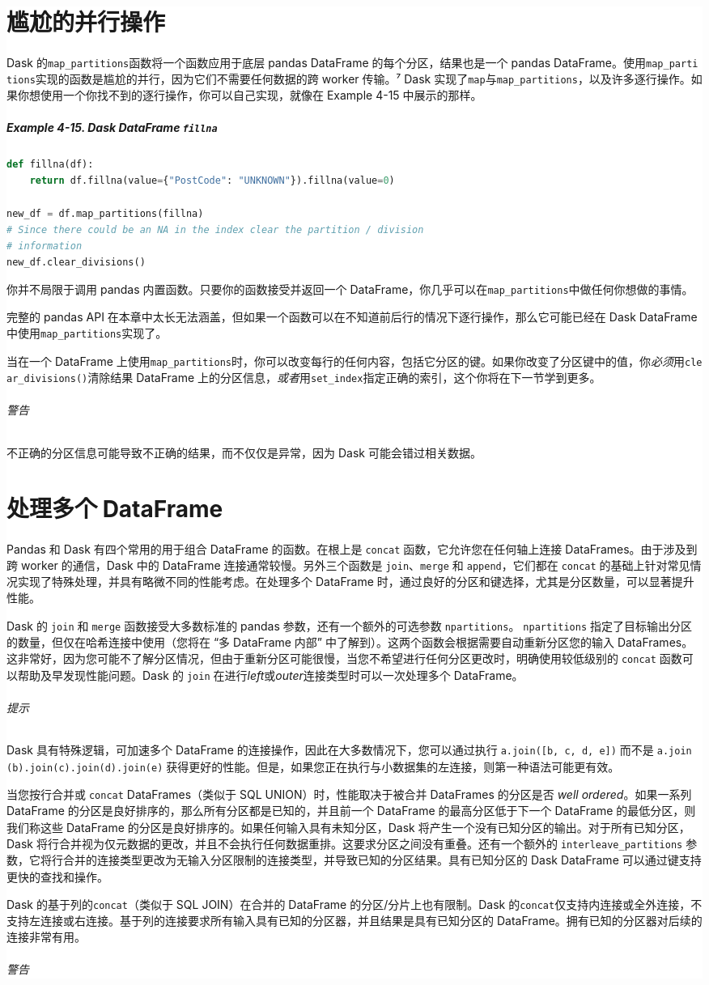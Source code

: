 # 尴尬的并行操作

Dask 的`map_partitions`函数将一个函数应用于底层 pandas DataFrame 的每个分区，结果也是一个 pandas DataFrame。使用`map_partitions`实现的函数是尴尬的并行，因为它们不需要任何数据的跨 worker 传输。⁷ Dask 实现了`map`与`map_partitions`，以及许多逐行操作。如果你想使用一个你找不到的逐行操作，你可以自己实现，就像在 Example 4-15 中展示的那样。

##### Example 4-15\. Dask DataFrame `fillna`

```py
def fillna(df):
    return df.fillna(value={"PostCode": "UNKNOWN"}).fillna(value=0)

new_df = df.map_partitions(fillna)
# Since there could be an NA in the index clear the partition / division
# information
new_df.clear_divisions()
```

你并不局限于调用 pandas 内置函数。只要你的函数接受并返回一个 DataFrame，你几乎可以在`map_partitions`中做任何你想做的事情。

完整的 pandas API 在本章中太长无法涵盖，但如果一个函数可以在不知道前后行的情况下逐行操作，那么它可能已经在 Dask DataFrame 中使用`map_partitions`实现了。

当在一个 DataFrame 上使用`map_partitions`时，你可以改变每行的任何内容，包括它分区的键。如果你改变了分区键中的值，你*必须*用`clear_divisions()`清除结果 DataFrame 上的分区信息，*或者*用`set_index`指定正确的索引，这个你将在下一节学到更多。

###### 警告

不正确的分区信息可能导致不正确的结果，而不仅仅是异常，因为 Dask 可能会错过相关数据。

# 处理多个 DataFrame

Pandas 和 Dask 有四个常用的用于组合 DataFrame 的函数。在根上是 `concat` 函数，它允许您在任何轴上连接 DataFrames。由于涉及到跨 worker 的通信，Dask 中的 DataFrame 连接通常较慢。另外三个函数是 `join`、`merge` 和 `append`，它们都在 `concat` 的基础上针对常见情况实现了特殊处理，并具有略微不同的性能考虑。在处理多个 DataFrame 时，通过良好的分区和键选择，尤其是分区数量，可以显著提升性能。

Dask 的 `join` 和 `merge` 函数接受大多数标准的 pandas 参数，还有一个额外的可选参数 `npartitions`。 `npartitions` 指定了目标输出分区的数量，但仅在哈希连接中使用（您将在 “多 DataFrame 内部” 中了解到）。这两个函数会根据需要自动重新分区您的输入 DataFrames。这非常好，因为您可能不了解分区情况，但由于重新分区可能很慢，当您不希望进行任何分区更改时，明确使用较低级别的 `concat` 函数可以帮助及早发现性能问题。Dask 的 `join` 在进行*left*或*outer*连接类型时可以一次处理多个 DataFrame。

###### 提示

Dask 具有特殊逻辑，可加速多个 DataFrame 的连接操作，因此在大多数情况下，您可以通过执行 `a.join([b, c, d, e])` 而不是 `a.join(b).join(c).join(d).join(e)` 获得更好的性能。但是，如果您正在执行与小数据集的左连接，则第一种语法可能更有效。

当您按行合并或 `concat` DataFrames（类似于 SQL UNION）时，性能取决于被合并 DataFrames 的分区是否 *well ordered*。如果一系列 DataFrame 的分区是良好排序的，那么所有分区都是已知的，并且前一个 DataFrame 的最高分区低于下一个 DataFrame 的最低分区，则我们称这些 DataFrame 的分区是良好排序的。如果任何输入具有未知分区，Dask 将产生一个没有已知分区的输出。对于所有已知分区，Dask 将行合并视为仅元数据的更改，并且不会执行任何数据重排。这要求分区之间没有重叠。还有一个额外的 `interleave_partitions` 参数，它将行合并的连接类型更改为无输入分区限制的连接类型，并导致已知的分区结果。具有已知分区的 Dask DataFrame 可以通过键支持更快的查找和操作。

Dask 的基于列的`concat`（类似于 SQL JOIN）在合并的 DataFrame 的分区/分片上也有限制。Dask 的`concat`仅支持内连接或全外连接，不支持左连接或右连接。基于列的连接要求所有输入具有已知的分区器，并且结果是具有已知分区的 DataFrame。拥有已知的分区器对后续的连接非常有用。

###### 警告
